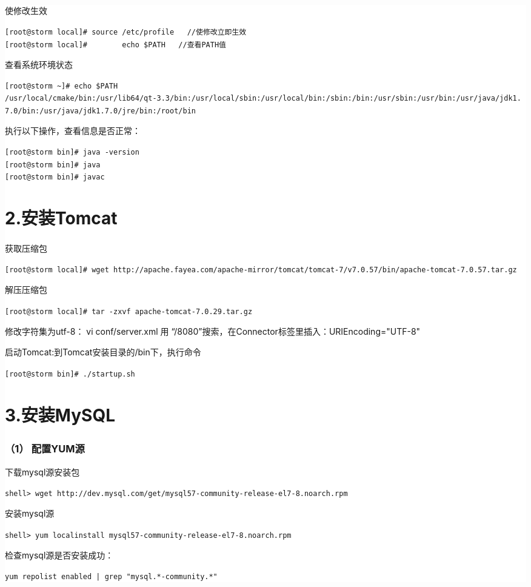 使修改生效
```shell
[root@storm local]# source /etc/profile   //使修改立即生效
[root@storm local]#        echo $PATH   //查看PATH值
```

查看系统环境状态
```shell
[root@storm ~]# echo $PATH
/usr/local/cmake/bin:/usr/lib64/qt-3.3/bin:/usr/local/sbin:/usr/local/bin:/sbin:/bin:/usr/sbin:/usr/bin:/usr/java/jdk1.7.0/bin:/usr/java/jdk1.7.0/jre/bin:/root/bin
```

执行以下操作，查看信息是否正常：
```shell
[root@storm bin]# java -version
[root@storm bin]# java
[root@storm bin]# javac
```


# 2.安装Tomcat

获取压缩包
```shell
[root@storm local]# wget http://apache.fayea.com/apache-mirror/tomcat/tomcat-7/v7.0.57/bin/apache-tomcat-7.0.57.tar.gz  
```
解压压缩包  
```shell
[root@storm local]# tar -zxvf apache-tomcat-7.0.29.tar.gz 
```
修改字符集为utf-8：
	vi conf/server.xml
用 “/8080”搜索，在Connector标签里插入：URIEncoding="UTF-8" 

启动Tomcat:到Tomcat安装目录的/bin下，执行命令
```shell
[root@storm bin]# ./startup.sh
```


# 3.安装MySQL

### （1） 配置YUM源
下载mysql源安装包
```shell
shell> wget http://dev.mysql.com/get/mysql57-community-release-el7-8.noarch.rpm
```
安装mysql源
```shell
shell> yum localinstall mysql57-community-release-el7-8.noarch.rpm
```
检查mysql源是否安装成功：
```shell
yum repolist enabled | grep "mysql.*-community.*"
```
